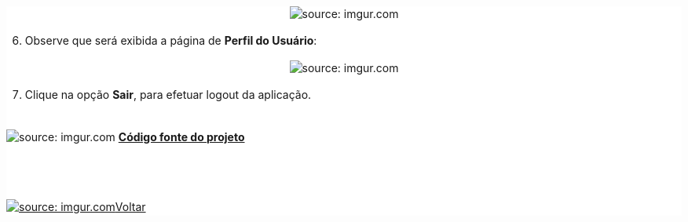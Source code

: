 <div align="center"><img src="https://i.imgur.com/QLEAVuM.png" title="source: imgur.com" /></div>

6. Observe que será exibida a página de **Perfil do Usuário**:

<div align="center"><img src="https://i.imgur.com/bXyom9n.png" title="source: imgur.com" /></div>

7. Clique na opção **Sair**, para efetuar logout da aplicação.

<br />

<div align="left"><img src="https://i.imgur.com/JACNZiR.png" title="source: imgur.com" width="5%"/> <a href="https://github.com/rafaelq80/blogpessoal_react_2024/tree/24_P%C3%A1gina_Perfil_Estiliza%C3%A7%C3%A3o_L%C3%B3gica" target="_blank"><b>Código fonte do projeto</b></a></div>

<br /><br />

<div align="left"><a href="README.md"><img src="https://i.imgur.com/XMgF3gl.png" title="source: imgur.com" width="3%"/>Voltar</a></div>
